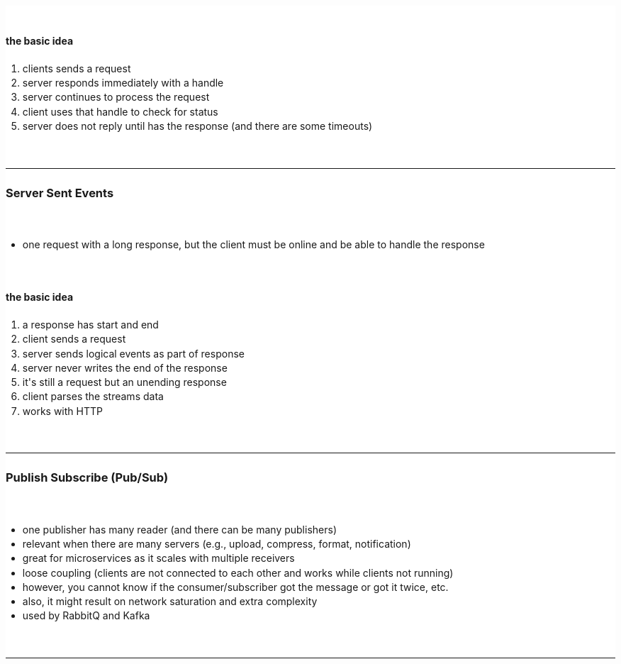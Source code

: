 <br>

#### the basic idea



1. clients sends a request
2. server responds immediately with a handle
3. server continues to process the request
4. client uses that handle to check for status
5. server does not reply until has the response (and there are some timeouts)


<br>

---

### Server Sent Events


<br>

* one request with a long response, but the client must be online and be able to handle the response

<br>

#### the basic idea

1. a response has start and end
2. client sends a request
3. server sends logical events as part of response
4. server never writes the end of the response
5. it's still a request but an unending response
6. client parses the streams data 
7. works with HTTP

<br>

----

### Publish Subscribe (Pub/Sub)

<br>

* one publisher has many reader (and there can be many publishers)
* relevant when there are many servers (e.g., upload, compress, format, notification)
* great for microservices as it scales with multiple receivers
* loose coupling (clients are not connected to each other and works while clients not running)
* however, you cannot know if the consumer/subscriber got the message or got it twice, etc.
* also, it might result on network saturation and extra complexity
* used by RabbitQ and Kafka



<br>

---
